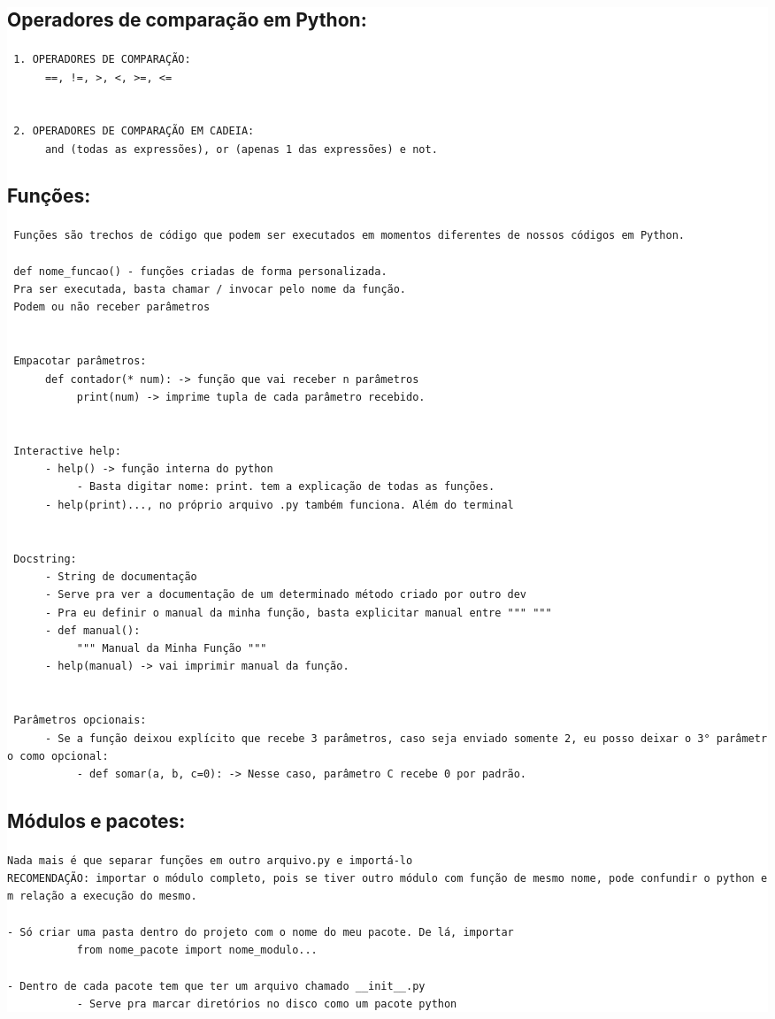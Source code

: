 
## Operadores de comparação em Python:
     1. OPERADORES DE COMPARAÇÃO:
          ==, !=, >, <, >=, <=


     2. OPERADORES DE COMPARAÇÃO EM CADEIA:
          and (todas as expressões), or (apenas 1 das expressões) e not.

     

## Funções:
     Funções são trechos de código que podem ser executados em momentos diferentes de nossos códigos em Python.

     def nome_funcao() - funções criadas de forma personalizada.
     Pra ser executada, basta chamar / invocar pelo nome da função.
     Podem ou não receber parâmetros
     

     Empacotar parâmetros: 
          def contador(* num): -> função que vai receber n parâmetros
               print(num) -> imprime tupla de cada parâmetro recebido. 


     Interactive help:
          - help() -> função interna do python
               - Basta digitar nome: print. tem a explicação de todas as funções.
          - help(print)..., no próprio arquivo .py também funciona. Além do terminal


     Docstring:
          - String de documentação
          - Serve pra ver a documentação de um determinado método criado por outro dev
          - Pra eu definir o manual da minha função, basta explicitar manual entre """ """
          - def manual():
               """ Manual da Minha Função """
          - help(manual) -> vai imprimir manual da função.


     Parâmetros opcionais:
          - Se a função deixou explícito que recebe 3 parâmetros, caso seja enviado somente 2, eu posso deixar o 3° parâmetro como opcional:
               - def somar(a, b, c=0): -> Nesse caso, parâmetro C recebe 0 por padrão.


## Módulos e pacotes:
    Nada mais é que separar funções em outro arquivo.py e importá-lo
	RECOMENDAÇÃO: importar o módulo completo, pois se tiver outro módulo com função de mesmo nome, pode confundir o python em relação a execução do mesmo. 

    - Só criar uma pasta dentro do projeto com o nome do meu pacote. De lá, importar
               from nome_pacote import nome_modulo...

    - Dentro de cada pacote tem que ter um arquivo chamado __init__.py
               - Serve pra marcar diretórios no disco como um pacote python
